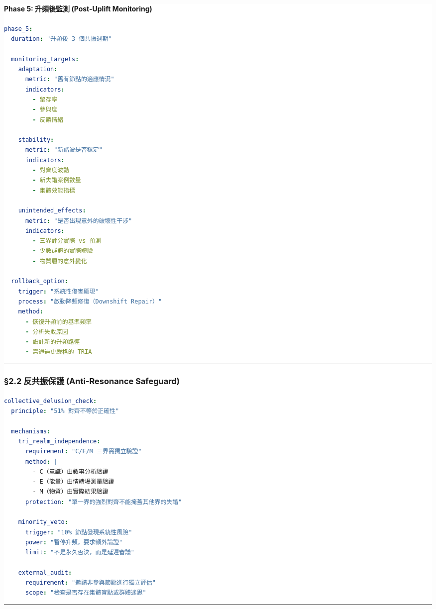 #### Phase 5: 升頻後監測 (Post-Uplift Monitoring)

```yaml
phase_5:
  duration: "升頻後 3 個共振週期"
  
  monitoring_targets:
    adaptation:
      metric: "舊有節點的適應情況"
      indicators:
        - 留存率
        - 參與度
        - 反饋情緒
        
    stability:
      metric: "新諧波是否穩定"
      indicators:
        - 對齊度波動
        - 新失諧案例數量
        - 集體效能指標
        
    unintended_effects:
      metric: "是否出現意外的破壞性干涉"
      indicators:
        - 三界評分實際 vs 預測
        - 少數群體的實際體驗
        - 物質層的意外變化
        
  rollback_option:
    trigger: "系統性傷害顯現"
    process: "啟動降頻修復（Downshift Repair）"
    method:
      - 恢復升頻前的基準頻率
      - 分析失敗原因
      - 設計新的升頻路徑
      - 需通過更嚴格的 TRIA
```

---

### §2.2 反共振保護 (Anti-Resonance Safeguard)

```yaml
collective_delusion_check:
  principle: "51% 對齊不等於正確性"
  
  mechanisms:
    tri_realm_independence:
      requirement: "C/E/M 三界需獨立驗證"
      method: |
        - C（意識）由敘事分析驗證
        - E（能量）由情緒場測量驗證
        - M（物質）由實際結果驗證
      protection: "單一界的強烈對齊不能掩蓋其他界的失諧"
      
    minority_veto:
      trigger: "10% 節點發現系統性風險"
      power: "暫停升頻，要求額外論證"
      limit: "不是永久否決，而是延遲審議"
      
    external_audit:
      requirement: "邀請非參與節點進行獨立評估"
      scope: "檢查是否存在集體盲點或群體迷思"
```

---